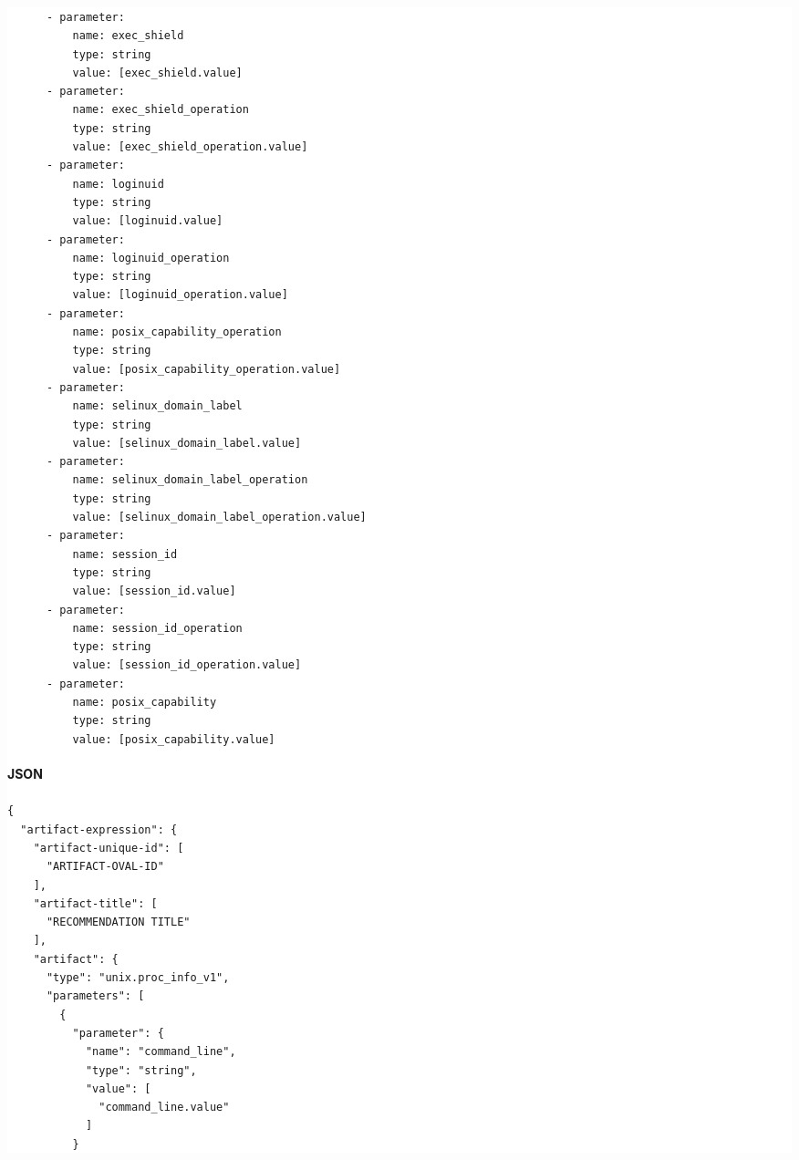 ```
      - parameter: 
          name: exec_shield
          type: string
          value: [exec_shield.value]
      - parameter: 
          name: exec_shield_operation
          type: string
          value: [exec_shield_operation.value]
      - parameter: 
          name: loginuid
          type: string
          value: [loginuid.value]
      - parameter: 
          name: loginuid_operation
          type: string
          value: [loginuid_operation.value]     
      - parameter: 
          name: posix_capability_operation
          type: string
          value: [posix_capability_operation.value]
      - parameter: 
          name: selinux_domain_label
          type: string
          value: [selinux_domain_label.value]
      - parameter: 
          name: selinux_domain_label_operation
          type: string
          value: [selinux_domain_label_operation.value]
      - parameter: 
          name: session_id
          type: string
          value: [session_id.value]
      - parameter: 
          name: session_id_operation
          type: string
          value: [session_id_operation.value]     
      - parameter: 
          name: posix_capability
          type: string
          value: [posix_capability.value]
```

#### JSON

```
{
  "artifact-expression": {
    "artifact-unique-id": [
      "ARTIFACT-OVAL-ID"
    ],
    "artifact-title": [
      "RECOMMENDATION TITLE"
    ],
    "artifact": {
      "type": "unix.proc_info_v1",
      "parameters": [
        {
          "parameter": {
            "name": "command_line",
            "type": "string",
            "value": [
              "command_line.value"
            ]
          }
```